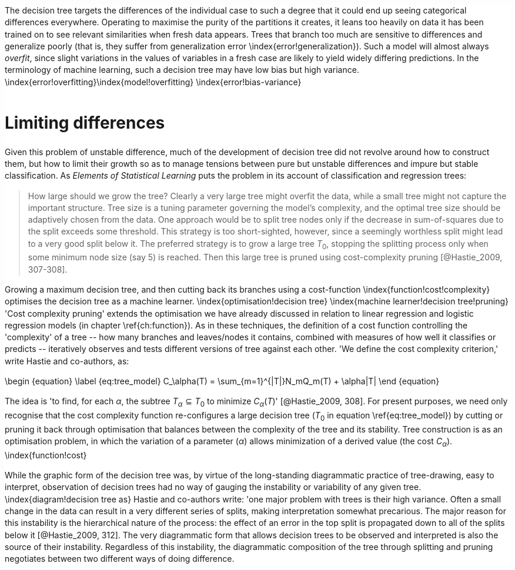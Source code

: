 The decision tree targets the differences of the individual case to such a degree that it could end up seeing categorical differences everywhere. Operating  to maximise the purity of the partitions it creates, it leans too heavily on  data it has been trained on to see relevant similarities when fresh data appears. Trees that branch too much are sensitive to differences and generalize poorly (that is, they suffer from generalization error \\index{error!generalization}). Such a model will almost always _overfit_, since slight variations in the values of variables in a fresh case are likely to yield widely differing predictions. In the terminology of machine learning, such a decision tree may have low bias but high variance. \index{error!overfitting}\index{model!overfitting} \index{error!bias-variance}

# Limiting differences

Given this problem of unstable difference, much of the development of decision tree did not revolve around how to construct them, but how to limit their growth so as to manage tensions between pure but unstable differences and impure but stable classification. As _Elements of Statistical Learning_  puts the problem in its account of classification and regression trees:

>How large should we grow the tree? Clearly a very large tree might overfit the data, while a small tree might not capture the important structure. Tree size is a tuning parameter governing the model’s complexity, and the optimal tree size should be adaptively chosen from the data. One approach would be to split tree nodes only if the decrease in sum-of-squares due to the split exceeds some threshold. This strategy is too short-sighted, however, since a seemingly worthless split might lead to a very good split below it. The preferred strategy is to grow a large tree $T_0$, stopping the splitting process only when some minimum node size (say 5) is reached. Then this large tree is pruned using cost-complexity pruning [@Hastie_2009, 307-308].

Growing a maximum decision tree, and then cutting back its branches using a cost-function \index{function!cost!complexity} optimises the decision tree as a machine learner. \index{optimisation!decision tree} \index{machine learner!decision tree!pruning}   'Cost complexity pruning' extends the optimisation we have already discussed in relation to linear regression and logistic regression models (in chapter \ref{ch:function}). As in these techniques, the definition of a cost function controlling the 'complexity' of a tree -- how many branches and leaves/nodes it contains, combined with measures of how well it classifies or predicts -- iteratively observes and tests different versions of tree against each other. 'We define the cost complexity criterion,' write Hastie and co-authors, as:

\begin {equation}
\label {eq:tree_model}
C_\alpha(T) = \sum_{m=1}^{|T|}N_mQ_m(T) + \alpha|T|
\end {equation}

The idea is 'to find, for each $\alpha$, the subtree $T_\alpha \subseteq  T_0$ to minimize $C_\alpha(T)$' [@Hastie_2009, 308]. For present purposes, we need only recognise that the cost complexity function re-configures a large decision tree ($T_0$ in equation \ref{eq:tree_model}) by cutting or pruning it back through optimisation that balances between the complexity of the tree and its   stability. Tree construction is as an optimisation problem, in which the variation of a parameter ($\alpha$) allows minimization of a derived value (the cost $C_\alpha$).  \index{function!cost}

While the graphic form of the decision tree was, by virtue of the long-standing diagrammatic practice of tree-drawing, easy to interpret, observation of decision trees had no way of gauging the instability or variability of any given tree. \index{diagram!decision tree as} Hastie and co-authors write: 'one major problem with trees is their high variance. Often a small change in the data can result in a very different series of splits, making interpretation somewhat precarious. The major reason for this instability is the hierarchical nature of the process: the effect of an error in the top split is propagated down to all of the splits below it [@Hastie_2009, 312]. The very diagrammatic form that allows decision trees to be observed and interpreted is also the source of their instability. Regardless of this instability, the diagrammatic composition of the tree through splitting and pruning negotiates between two different ways of doing difference. 


[^5.321]: The top 20 most cited publications in the field include  Ross Quinlan and Leo Breiman's papers on decision trees [@Quinlan_1986; @Breiman_1984], Vladimir Vapnik and Corinna Cortes' support vector machines papers [@Vapnik_1999; @Cortes_1995],  an early textbook written by a computer scientist on machine learning [@Mitchell_1997], a textbook and software package on data mining using Java [@Witten_2005]; a textbook on pattern recognition dating from the 1970s [@Duda_2012], a tutorial on an error control technique (ROC - Receiver Operating Characteristics, first developed by the US military during WWII) and somewhat lower, another well-known textbook, this time on neural networks and pattern recognition [@Bishop_2006].  \index{machine learning!publications!most cited}
[^5.01]: See [@Kitchin_2014] for a survey of the major epistemological commitments in 'Big Data' discourse. These largely derived from predictive and inferential techniques of machine learners. \index{Kitchin, Rob!on epistemology of 'big data'}
[^5.02]:  While Foucault tends to retain a decoupled subject-object relation in the production of statements,  I tend to see these enunciative modalities as distributed across people and things. As always, machine learner is a composite term for this distribution. 
[^5.03]:  These objections and resistances to early decision trees echo today in discussions around pattern recognition, knowledge discovery and data-mining in science and commerce.  The problem of what computers do to the analysis of empirical data is long-standing. 
[^5.04]: Many authors have suggested that algorithms should be the focus of more attention. The sociologist Mike Savage, in his account of the growth of 'descriptive assemblages' based around large scale data mining of transactions, administrative records and social media practice concludes:
[^5.1]: Quinlan's papers  and book on versions of the decision tree (`ID3` and `c4.5`) are both amongst the top ten the most highly cited references in the machine literature itself. Google Scholar reports over 20,00 citations of the Quinlan's book _C4.5: Programs for Machine Learning_ [@Quinlan_1993] (although far fewer appear in Thomson Reuters Web of Science). Several years ago,  `C4.5` was voted the top data mining algorithm [@Wu_2008]. While I don't discuss Quinlan's work in much detail here, we should note as a computer scientist, Quinlan takes a much more rule-based approach to decision tree that Breiman and co-authors. \index{Quinlan, John Ross!induction tree} \index{machine learner!\texttt{C4.5}}
[^5.06]:  Other `R` packages such as `party` [@Hothorn_2006] and `tree` [@Ripley_2014] also use recursive partitioning, but with various tweaks and optimisations that I leave aside here. \index{R!packages!\texttt{party}} \index{R!packages!\texttt{party}}
[^5.08]: _Elements of Statistical Learning_ uses the term 'pattern' only occasionally. The term appears 33 times there, and mainly in the bibliography. Apart from Brian Ripley's _Pattern Recognition and Neural Networks_ [@Ripley_1996], statisticians largely eschew the term. Computer scientists like it more, and particularly in work on the classification of images (see Christopher Bishop _Pattern Recognition and Machine Learning_ [@Bishop_2006]. Hastie, Tibshirani and Friedman, as statistical  machine learners, confine their use of pattern to the term 'pattern recognition'. \index{pattern!as a term in machine learning}
[^5.12]:  `iris` is a very small dataset, a pre-computational miniature. \index{dataset!iris}  That diminutive character makes it diagrammatically mobile.  It supports a rhizomatic ecosystem of examples scattered across the machine learning literature.    The usual framing of the classification problem is how to decide whether a given iris blossom is of the species _virginica_, _setosa_ or _versicolor.   These irises don't grow in forests -- they are more often found in riverbanks and meadows --  but they do offer a variety of illustrations of how machine learning classifiers are brought to bear on classification problems. Here the classification problem is taxonomic - the  _iris_ genus has various sub-genera, and sections within the sub-genera.Setosa, _virginica_ and _versicolor_ all belong to the sub-genus _Limniris_. This botanical context is  routinely ignored in  machine learning applications. In machine learning textbooks and tutorials, `iris` typically would be used to demonstrate how cleanly a classifier can separate the different kinds of irises. \index{dataset!\texttt{iris}}
[^5.70]: The support vector machine is distinctive in its transformations of data, and this owes something to history, politics and geography. Vapnik trained and worked of decades in the former USSR as a mathematician and statistician. His writings on the problems of pattern recognition contrast greatly with other engineers, statisticians and computer scientists  in their  robustly theoretical formalism. A highly cited 1971 publication with  Alexey Chervonenkis 'On the uniform convergence of relative frequencies of events to their probabilities' (published in Russian in 1968 ) [@Vapnik_1971] sets the formal tone of this work. In ensuing publications in Russian and then in English after Vapnik moved from Moscow to AT&T's New Jersey Bell Labs in 1990, Vapnik's work remains quite formally mathematical. Although it pertains to 'learning machines,' machine here are understood mathematically simply as 'the implementation of a set of functions' [@Vapnik_1999, 17]. \index{Vapnik, Vladimir} The way that Vapnik develops a theory of learning owes little visible debt to actual attempts to work with data or experience in doing statistics in any particular domain. This contrasts greatly for instance with the work of statisticians like Breiman or Friedman or even computer scientists like Quinlan or Le Cun whose work lies much closer to fields of application.  Vapnik's work, like that of the Russian mathematician Andrey Kolmogorov he draws on, differs from many other contributions to machine learning partly by virtue of this formality and its efforts to derive insight into machine learning by theorising learning. The _Vapnik-Chervonenkis dimension_( VC dimension), a very widely used way of defining the capacity of a particular machine learning technique to recognise patterns in data dates from his work in the 1960s and underpins a general theory of 'learning.' Vapnik writes in 1995, \index{pattern!Vapnik-Chervonenkis dimension of}
[^5.112]: _Elements of Statistical Learning_ also devotes a chapter to support vector machines [@Hastie_2009, Chapter 14]
[^5.22]: Despite the in-principle commitment to any form of function, machine learning strongly prefers forms that can either be visualised on a plane (using the visual grammar of lines, dots, axes, labels, colours, shapes, etc.), or can be computed in form of matrix or vectorised calculations focused on planes. \index{vectorisation} Many of the techniques that grapple with complicated datasets seek to reduce their dimensionality so that lines, planes and regular curves can be applied to them: multi-dimensional scaling (MDS),  factor analysis, principal component analysis (PCA), or self-organising maps (SOM) are just a few examples of this. \index{function!linear} \index{machine learner!principal component analysis} \index{machine learner!multidimensional scaling} \index{machine learner!self-organizing maps}
[^5.23]: Neural network researchers have heavily used the MNIST dataset. I discuss some of that work in chapter \ref{ch:subjects}.  The handwritten MNIST also appear in _Elements of Statistical Learning_ , where they are used to compare the generalization error (see previous chapter) of a _k_ nearest neighbours, convolutional neural network, and a 'degree-9 polynomial' support vector machine  [@Hastie_2009, 408]. \index{dataset!\texttt{mnist}} What about the handwritten digits attracts so many machine learning techniques? The logistics of the US Postal Service aside (since the `mnist` datasets continue to be used by machine learners well after the problem of scrawl on letters has been sorted), the variations, the regularities, and the banal everydayness of these digits  furnish a referential locus, whose existence as a facts, things or events in the world is less important than the relations of similarity and differences it poses. \index{referential} 
[^5.300]:  As we have seen on several occasions, the vector space invites a certain form of classification based on the search for the best line, the line of best fit, or the most discriminating line, the line that best divides things from each other. Linear regression is not called 'linear' for no reason. And Fisher's 'discriminant functions' were later called 'linear discriminant analysis' for the same reason: they divide the vector space into different regions ('decision regions') separated by 'linear decision boundaries' [@Alpaydin_2010, 53]. Almost all machine learners are aware of and try to address the idealism or abstraction of the line or plane. \index{abstraction!of line and plane}
[^5.81]: This cheapness appeared already in the cat machine learner  discussed in the introduction. Heather McArthur's`kittydar` cat image classifier implemented a support vector machine in Javasript that runs in a browser. Cats are classified cheaply there. \index{machine learner!kittydar}